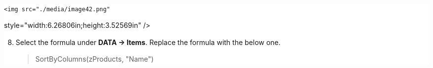     <img src="./media/image42.png"
style="width:6.26806in;height:3.52569in" />

8.  Select the formula under **DATA -\> Items**. Replace the formula
    with the below one.

    > SortByColumns(zProducts, "Name")


